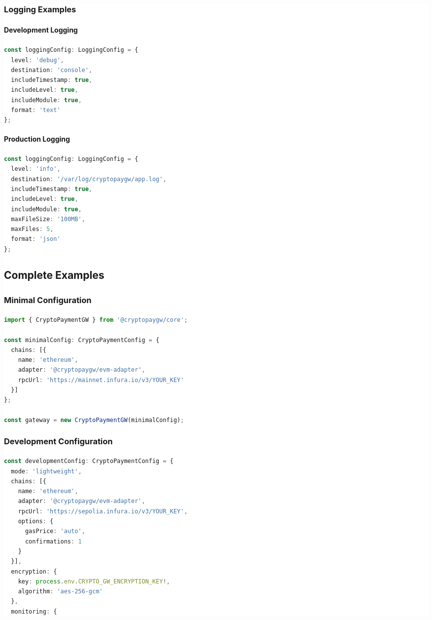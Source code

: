 ### Logging Examples

#### Development Logging
```typescript
const loggingConfig: LoggingConfig = {
  level: 'debug',
  destination: 'console',
  includeTimestamp: true,
  includeLevel: true,
  includeModule: true,
  format: 'text'
};
```

#### Production Logging
```typescript
const loggingConfig: LoggingConfig = {
  level: 'info',
  destination: '/var/log/cryptopaygw/app.log',
  includeTimestamp: true,
  includeLevel: true,
  includeModule: true,
  maxFileSize: '100MB',
  maxFiles: 5,
  format: 'json'
};
```

## Complete Examples

### Minimal Configuration
```typescript
import { CryptoPaymentGW } from '@cryptopaygw/core';

const minimalConfig: CryptoPaymentConfig = {
  chains: [{
    name: 'ethereum',
    adapter: '@cryptopaygw/evm-adapter',
    rpcUrl: 'https://mainnet.infura.io/v3/YOUR_KEY'
  }]
};

const gateway = new CryptoPaymentGW(minimalConfig);
```

### Development Configuration
```typescript
const developmentConfig: CryptoPaymentConfig = {
  mode: 'lightweight',
  chains: [{
    name: 'ethereum',
    adapter: '@cryptopaygw/evm-adapter',
    rpcUrl: 'https://sepolia.infura.io/v3/YOUR_KEY',
    options: {
      gasPrice: 'auto',
      confirmations: 1
    }
  }],
  encryption: {
    key: process.env.CRYPTO_GW_ENCRYPTION_KEY!,
    algorithm: 'aes-256-gcm'
  },
  monitoring: {
```